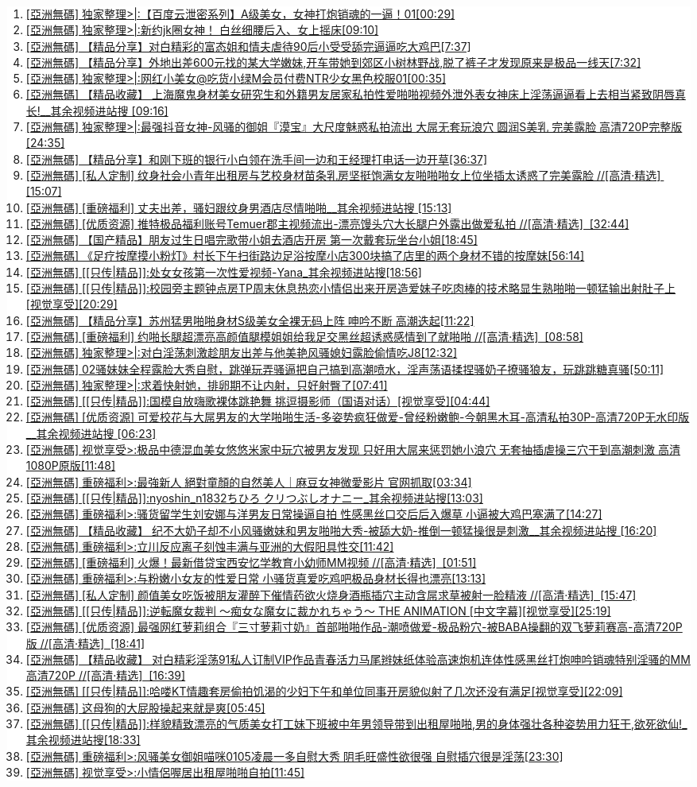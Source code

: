 1. [ [亞洲無碼] 独家整理&gt;|:【百度云泄密系列】A级美女，女神打炮销魂的一逼！01[00:29] ]( https://ppx242.com/embed/20938)
1. [ [亞洲無碼] 独家整理&gt;|:新约jk圈女神！ 白丝细腰后入、女上摇床[09:10] ]( https://ppx242.com/embed/50348)
1. [ [亞洲無碼] 【精品分享】对白精彩的富态姐和情夫虐待90后小受受舔完逼逼吃大鸡巴[7:37] ]( https://oose041.com/play/video.php?id=27)
1. [ [亞洲無碼] 【精品分享】外地出差600元找的某大学嫩妹,开车带她到郊区小树林野战,脱了裤子才发现原来是极品一线天[7:32] ]( https://oose041.com/play/video.php?id=21)
1. [ [亞洲無碼] 独家整理&gt;|:网红小美女@吃货小绿M会员付费NTR少女黑色校服01[00:35] ]( https://ppx242.com/embed/19792)
1. [ [亞洲無碼] 【精品收藏】 上海魔鬼身材美女研究生和外籍男友居家私拍性爱啪啪视频外泄外表女神床上淫荡逼逼看上去相当紧致阴唇真长!__其余视频进站搜 [09:16] ]( https://baiduyunkan.com/embed/21322ba89e74eed4f80364b2aa6cc96826995?id=1408)
1. [ [亞洲無碼] 独家整理&gt;|:最强抖音女神-风骚的御姐『漠宝』大尺度魅惑私拍流出 大屌无套玩浪穴 圆润S美乳 完美露脸 高清720P完整版[24:35] ]( https://ppx242.com/embed/35778)
1. [ [亞洲無碼] 【精品分享】和刚下班的银行小白领在洗手间一边和王经理打电话一边开草[36:37] ]( https://oose041.com/play/video.php?id=20)
1. [ [亞洲無碼] [私人定制] 纹身社会小青年出租房与艺校身材苗条乳房坚挺饱满女友啪啪啪女上位坐插太诱惑了完美露脸 //[高清·精选]&nbsp; [15:07] ]( https://baiduyunkan.com/embed/213222fcee5811e96bccbffcd38da28cf6ac3?id=5449)
1. [ [亞洲無碼] [重磅福利] 丈夫出差，骚妇跟纹身男酒店尽情啪啪__其余视频进站搜 [15:13] ]( https://baiduyunkan.com/embed/213220a9667efadfd5c54f065e1aa2caf8188?id=1392)
1. [ [亞洲無碼] [优质资源] 推特极品福利账号Temuer郡主视频流出-漂亮馒头穴大长腿户外露出做爱私拍 //[高清·精选]&nbsp; [32:44] ]( https://baiduyunkan.com/embed/21322bc928667b170c5c0eb6a86439fa5487b?id=3347)
1. [ [亞洲無碼] 【国产精品】朋友过生日唱完歌带小姐去酒店开房 第一次戴套玩坐台小姐[18:45] ]( https://www.888dav.com/vod/188128/)
1. [ [亞洲無碼] 《足疗按摩摸小粉灯》村长下午扫街路边足浴按摩小店300块搞了店里的两个身材不错的按摩妹[56:14] ]( https://kkembed.kdwshell.com/embed/91921)
1. [ [亞洲無碼] [[只传|精品]]:处女女孩第一次性爱视频-Yana_其余视频进站搜[18:56] ]( https://jjdong39.com/embed/21844)
1. [ [亞洲無碼] [[只传|精品]]:校园旁主题钟点房TP周末休息热恋小情侣出来开房造爱妹子吃肉棒的技术略显生熟啪啪一顿猛输出射肚子上[视觉享受][20:29] ]( https://jjdong39.com/embed/9170)
1. [ [亞洲無碼] 【精品分享】苏州猛男啪啪身材S级美女全裸无码上阵 呻吟不断 高潮迭起[11:22] ]( https://www.888dav.com/vod/188125/)
1. [ [亞洲無碼] [重磅福利] 约啪长腿超漂亮高颜值腿模姐姐给我足交黑丝超诱惑感情到了就啪啪 //[高清·精选]&nbsp; [08:58] ]( https://baiduyunkan.com/embed/213222169e64b7b2d90ae6bc53c76f155721d?id=5406)
1. [ [亞洲無碼] 独家整理&gt;|:对白淫荡刺激趁朋友出差与他美艳风骚媳妇露脸偷情吃J8[12:32] ]( https://ppx242.com/embed/9694)
1. [ [亞洲無碼] 02骚妹妹全程露脸大秀自慰，跳弹玩弄骚逼把自己搞到高潮喷水，淫声荡语揉捏骚奶子撩骚狼友，玩跳跳糖真骚[50:11] ]( https://kkembed.kdwshell.com/embed/91923)
1. [ [亞洲無碼] 独家整理&gt;|:求着快射她，排卵期不让内射，只好射臀了[07:41] ]( https://ppx242.com/embed/50126)
1. [ [亞洲無碼] [[只传|精品]]:国模自放嗨歌裸体跳艳舞 挑逗摄影师（国语对话）[视觉享受][04:44] ]( https://yaoshe152.com/embed/1003)
1. [ [亞洲無碼] [优质资源] 可爱校花与大屌男友的大学啪啪生活-多姿势疯狂做爱-曾经粉嫩鲍-今朝黑木耳-高清私拍30P-高清720P无水印版__其余视频进站搜 [06:23] ]( https://baiduyunkan.com/embed/213228fa4d7f866033194021aa4b6f45c25bb?id=1884)
1. [ [亞洲無碼] 视觉享受&gt;:极品中德混血美女悠悠米家中玩穴被男友发现 只好用大屌来惩罚她小浪穴 无套抽插虐操三穴干到高潮刺激 高清1080P原版[11:48] ]( https://xxhu91.com/embed/8899)
1. [ [亞洲無碼] 重磅福利&gt;:最強新人 絕對童顏的自然美人｜麻豆女神微愛影片 官网抓取[03:34] ]( https://hctv27.xyz/embed/27795)
1. [ [亞洲無碼] [[只传|精品]]:nyoshin_n1832ちひろ クリつぶしオナニー_其余视频进站搜[13:03] ]( https://yaoshe152.com/embed/41895)
1. [ [亞洲無碼] 重磅福利&gt;:骚货留学生刘安娜与洋男友日常操逼自拍 性感黑丝口交后后入爆草 小逼被大鸡巴塞满了[14:27] ]( https://hctv27.xyz/embed/20295)
1. [ [亞洲無碼] 【精品收藏】 纪不大奶子却不小风骚嫩妹和男友啪啪大秀-被舔大奶-推倒一顿猛操很是刺激__其余视频进站搜 [16:20] ]( https://baiduyunkan.com/embed/21322dec7121b6e0df3a11b96c8112d05ca94?id=5440)
1. [ [亞洲無碼] 重磅福利&gt;:立川反应离子刻蚀丰满与亚洲的大假阳具性交[11:42] ]( https://hctv27.xyz/embed/8378)
1. [ [亞洲無碼] [重磅福利] 火爆！最新借贷宝西安忆学教育小幼师MM视频 //[高清·精选]&nbsp; [01:51] ]( https://baiduyunkan.com/embed/213222869eb9463ca3bcc94b25e133691197e?id=4741)
1. [ [亞洲無碼] 重磅福利&gt;:与粉嫩小女友的性爱日常 小骚货真爱吃鸡吧极品身材长得也漂亮[13:13] ]( https://xxhu91.com/embed/4946)
1. [ [亞洲無碼] [私人定制] 颜值美女吃饭被朋友灌醉下催情药欲火烧身酒瓶插穴主动含屌求草被射一脸精液 //[高清·精选]&nbsp; [15:47] ]( https://baiduyunkan.com/embed/213226e817426063bcefe96c9737d2128ec0a?id=6580)
1. [ [亞洲無碼] [[只传|精品]]:逆転魔女裁判 ～痴女な魔女に裁かれちゃう～ THE ANIMATION [中文字幕][视觉享受][25:19] ]( https://jjdong39.com/embed/21949)
1. [ [亞洲無碼] [优质资源] 最强网红萝莉组合『三寸萝莉寸奶』首部啪啪作品-潮喷做爱-极品粉穴-被BABA操翻的双飞萝莉赛高-高清720P版 //[高清·精选]&nbsp; [18:41] ]( https://baiduyunkan.com/embed/2132299d66ea0aedfbd4a347300d076735803?id=3553)
1. [ [亞洲無碼] 【精品收藏】 对白精彩淫荡91私人订制VIP作品青春活力马尾辫妹纸体验高速炮机连体性感黑丝打炮呻吟销魂特别淫骚的MM高清720P //[高清·精选]&nbsp; [16:39] ]( https://baiduyunkan.com/embed/213227d0994c39a1d3203869bfefe675a623c?id=2739)
1. [ [亞洲無碼] [[只传|精品]]:哈喽KT情趣套房偷拍饥渴的少妇下午和单位同事开房貌似射了几次还没有满足[视觉享受][22:09] ]( https://yaoshe152.com/embed/11098)
1. [ [亞洲無碼] 这母狗的大屁股操起来就是爽[05:45] ]( http://91.9p9.xyz/ev.php?VID=9ebbja6UPMWXaGx1ZF7a1nNJCtQvh9Yx7dJvYQPZ2LvPNcDhbdXgj0JCYg)
1. [ [亞洲無碼] [[只传|精品]]:样貌精致漂亮的气质美女打工妹下班被中年男领导带到出租屋啪啪,男的身体强壮各种姿势用力狂干,欲死欲仙!_其余视频进站搜[18:33] ]( https://jjdong39.com/embed/6190)
1. [ [亞洲無碼] 重磅福利&gt;:风骚美女御姐喵咪0105凌晨一多自慰大秀 阴毛旺盛性欲很强 自慰插穴很是淫荡[23:30] ]( https://hctv27.xyz/embed/13110)
1. [ [亞洲無碼] 视觉享受&gt;:小情侶喔居出租屋啪啪自拍[11:45] ]( https://xxhu91.com/embed/5896)